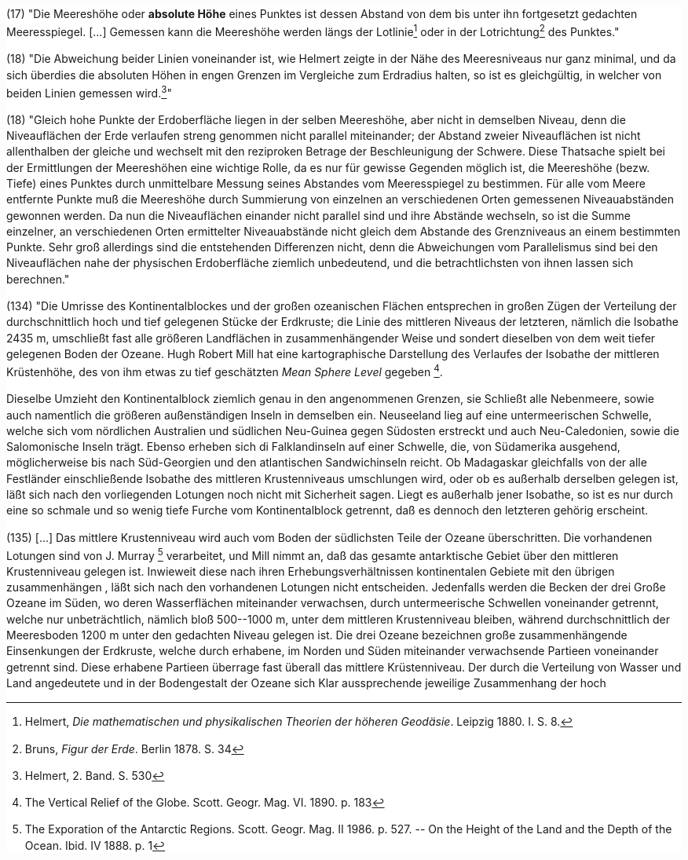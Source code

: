 (17) "Die Meereshöhe oder **absolute Höhe** eines Punktes ist dessen Abstand von dem bis unter ihn fortgesetzt gedachten Meeresspiegel. [...] Gemessen kann die Meereshöhe werden längs der Lotlinie[^lotlinie] oder in der Lotrichtung[^lotrichtung] des Punktes."

[^lotlinie]: Helmert, _Die mathematischen und physikalischen Theorien der höheren Geodäsie_. Leipzig 1880. I. S. 8.
[^lotrichtung]: Bruns, _Figur der Erde_. Berlin 1878. S. 34

(18) "Die Abweichung beider Linien voneinander ist, wie Helmert zeigte in der Nähe des Meeresniveaus nur ganz minimal, und da sich überdies die absoluten Höhen in engen Grenzen im Vergleiche zum Erdradius halten, so ist es gleichgültig, in welcher von beiden Linien gemessen wird.[^abweichung]"

[^abweichung]: Helmert, 2. Band. S. 530

(18) "Gleich hohe Punkte der Erdoberfläche liegen in der selben Meereshöhe, aber nicht in demselben Niveau, denn die Niveauflächen der Erde verlaufen streng genommen nicht parallel miteinander; der Abstand zweier Niveauflächen ist nicht allenthalben der gleiche und wechselt mit den reziproken Betrage der Beschleunigung der Schwere. Diese Thatsache spielt bei der Ermittlungen der Meereshöhen eine wichtige Rolle, da es nur für gewisse Gegenden möglich ist, die Meereshöhe (bezw. Tiefe) eines Punktes durch unmittelbare Messung seines Abstandes vom Meeresspiegel zu bestimmen. Für alle vom Meere entfernte Punkte muß die Meereshöhe durch Summierung von einzelnen an verschiedenen Orten gemessenen Niveauabständen gewonnen werden. Da nun die Niveauflächen einander nicht parallel sind und ihre Abstände wechseln, so ist die Summe einzelner, an verschiedenen Orten ermittelter Niveauabstände nicht gleich dem Abstande des Grenzniveaus an einem bestimmten Punkte. Sehr groß allerdings sind die entstehenden Differenzen nicht, denn die Abweichungen vom Parallelismus sind bei den Niveauflächen nahe der physischen Erdoberfläche ziemlich unbedeutend, und die betrachtlichsten von ihnen lassen sich berechnen."

(134) "Die Umrisse des Kontinentalblockes und der großen ozeanischen Flächen entsprechen in großen Zügen der Verteilung der durchschnittlich hoch und tief gelegenen Stücke der Erdkruste; die Linie des mittleren Niveaus der letzteren, nämlich die Isobathe 2435 m, umschließt fast alle größeren Landflächen in zusammenhängender Weise und sondert dieselben von dem weit tiefer gelegenen Boden der Ozeane. Hugh Robert Mill hat eine kartographische Darstellung des Verlaufes der Isobathe der mittleren Krüstenhöhe, des von ihm etwas zu tief geschätzten _Mean Sphere Level_ gegeben [^mill].

[^mill]: The Vertical Relief of the Globe. Scott. Geogr. Mag. VI. 1890. p. 183

Dieselbe Umzieht den Kontinentalblock ziemlich genau in den angenommenen Grenzen, sie Schließt alle Nebenmeere, sowie auch namentlich die größeren außenständigen Inseln in demselben ein. Neuseeland lieg auf eine untermeerischen Schwelle, welche sich vom nördlichen Australien und südlichen Neu-Guinea gegen Südosten erstreckt und auch Neu-Caledonien, sowie die Salomonische Inseln trägt. Ebenso erheben sich di Falklandinseln auf einer Schwelle, die, von Südamerika ausgehend, möglicherweise bis nach Süd-Georgien und den atlantischen Sandwichinseln reicht. Ob Madagaskar gleichfalls von der alle Festländer einschließende Isobathe des mittleren Krustenniveaus umschlungen wird, oder ob es außerhalb derselben gelegen ist, läßt sich  nach den vorliegenden Lotungen noch nicht mit Sicherheit sagen. Liegt es außerhalb jener Isobathe, so ist es nur durch eine so schmale und so wenig tiefe Furche vom Kontinentalblock getrennt, daß es dennoch den letzteren gehörig erscheint.

(135) [...] Das mittlere Krustenniveau wird auch vom Boden der südlichsten Teile der Ozeane überschritten. Die vorhandenen Lotungen sind von J. Murray [^murray] verarbeitet, und Mill nimmt an, daß das gesamte antarktische Gebiet über den mittleren Krustenniveau gelegen ist. Inwieweit diese nach ihren Erhebungsverhältnissen kontinentalen Gebiete mit den übrigen zusammenhängen , läßt sich nach den vorhandenen Lotungen nicht entscheiden. Jedenfalls werden die Becken der drei Große Ozeane im Süden, wo deren Wasserflächen miteinander verwachsen, durch untermeerische Schwellen voneinander getrennt, welche nur unbeträchtlich, nämlich bloß 500--1000 m, unter dem mittleren Krustenniveau bleiben, während durchschnittlich der Meeresboden 1200 m unter den gedachten Niveau gelegen ist. Die drei Ozeane bezeichnen große zusammenhängende Einsenkungen der Erdkruste, welche durch erhabene, im Norden und Süden miteinander verwachsende Partieen voneinander getrennt sind. Diese erhabene Partieen überrage fast überall das mittlere Krüstenniveau. Der durch die Verteilung von Wasser und Land angedeutete und in der Bodengestalt der Ozeane sich Klar aussprechende jeweilige Zusammenhang der hoch


[^lallemand]: Lallemand, Note sur l'unification des altitudes européennes. Verhdgn. d. Konferenz d. perm. Komm. d. intern. Erdmessung 1890, Berlin 1891. S. 181.
[^helmert]: Helmert, Le zéro des altitudes. Ebenda 1891. Berlin 1892. S. 148
[^ravenstein]: E.G. Ravenstein On Bathy-hypsographical Map. P.R.G.S. 1886. S. 21
[^normalnull]: Der Normalhöhenpunkt für das Königreich Preußen. Zeitschr. f. Vermessungswesen IX. 1880. S. 1
[^murray]: The Exporation of the Antarctic Regions. Scott. Geogr. Mag. II 1986. p. 527. -- On the Height of the Land and the Depth of the Ocean. Ibid. IV 1888. p. 1
[^marsilli]: Historie physique de la mer. Amsterdam 1725. Taf. 1
[^delabeche]: Researches in Theoreticl Geology. London 1834. P. 190
[^flachsee]: Vergl. III. Buch. Kap. III
[^transgression]: Penck. Ausland. 1884. S. 669
[^peschel]: Die Abhängigkeit des Flächeninhalts der Festlande von der mittleren Tiefe der Weltmeere. Das Ausland 1871. S. 240. Neue Probleme. 2. Aufl. S. 75
[^haughton]: Six lectures on physical geography. 1880. p. 50